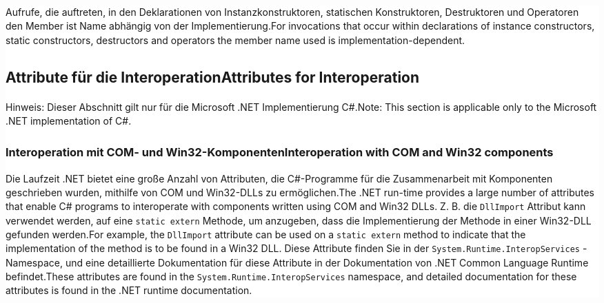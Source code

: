 <span data-ttu-id="eacc9-363">Aufrufe, die auftreten, in den Deklarationen von Instanzkonstruktoren, statischen Konstruktoren, Destruktoren und Operatoren den Member ist Name abhängig von der Implementierung.</span><span class="sxs-lookup"><span data-stu-id="eacc9-363">For invocations that occur within declarations of instance constructors, static constructors, destructors and operators the member name used is implementation-dependent.</span></span>

## <a name="attributes-for-interoperation"></a><span data-ttu-id="eacc9-364">Attribute für die Interoperation</span><span class="sxs-lookup"><span data-stu-id="eacc9-364">Attributes for Interoperation</span></span>

<span data-ttu-id="eacc9-365">Hinweis: Dieser Abschnitt gilt nur für die Microsoft .NET Implementierung C#.</span><span class="sxs-lookup"><span data-stu-id="eacc9-365">Note: This section is applicable only to the Microsoft .NET implementation of C#.</span></span>

### <a name="interoperation-with-com-and-win32-components"></a><span data-ttu-id="eacc9-366">Interoperation mit COM- und Win32-Komponenten</span><span class="sxs-lookup"><span data-stu-id="eacc9-366">Interoperation with COM and Win32 components</span></span>

<span data-ttu-id="eacc9-367">Die Laufzeit .NET bietet eine große Anzahl von Attributen, die C#-Programme für die Zusammenarbeit mit Komponenten geschrieben wurden, mithilfe von COM und Win32-DLLs zu ermöglichen.</span><span class="sxs-lookup"><span data-stu-id="eacc9-367">The .NET run-time provides a large number of attributes that enable C# programs to interoperate with components written using COM and Win32 DLLs.</span></span> <span data-ttu-id="eacc9-368">Z. B. die `DllImport` Attribut kann verwendet werden, auf eine `static extern` Methode, um anzugeben, dass die Implementierung der Methode in einer Win32-DLL gefunden werden.</span><span class="sxs-lookup"><span data-stu-id="eacc9-368">For example, the `DllImport` attribute can be used on a `static extern` method to indicate that the implementation of the method is to be found in a Win32 DLL.</span></span> <span data-ttu-id="eacc9-369">Diese Attribute finden Sie in der `System.Runtime.InteropServices` -Namespace, und eine detaillierte Dokumentation für diese Attribute in der Dokumentation von .NET Common Language Runtime befindet.</span><span class="sxs-lookup"><span data-stu-id="eacc9-369">These attributes are found in the `System.Runtime.InteropServices` namespace, and detailed documentation for these attributes is found in the .NET runtime documentation.</span></span>

